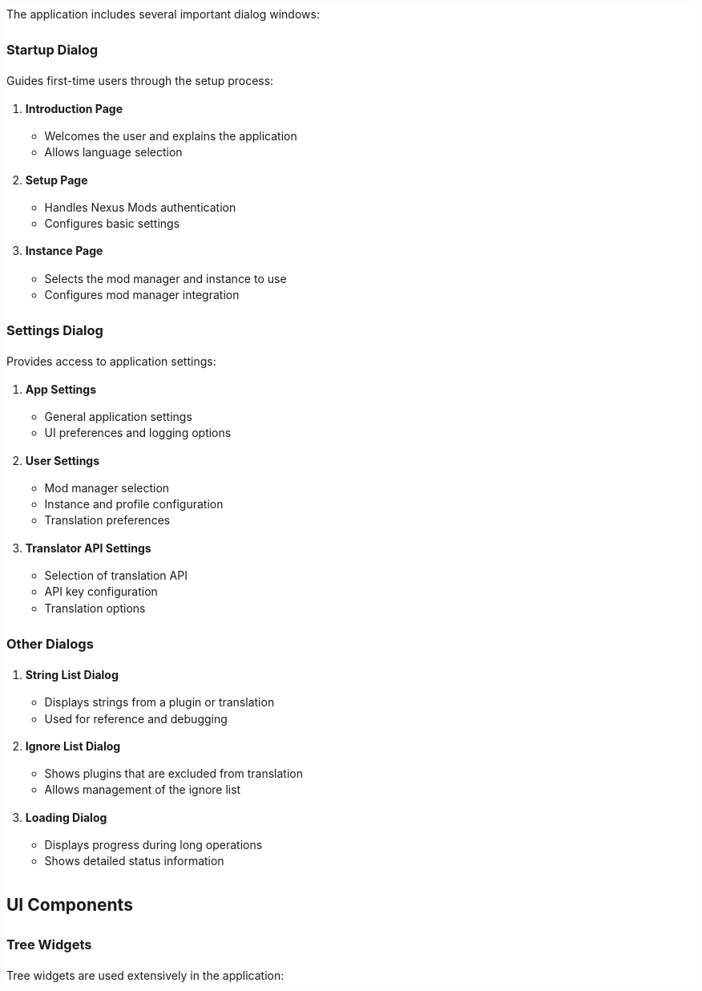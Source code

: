 The application includes several important dialog windows:

### Startup Dialog

Guides first-time users through the setup process:

1. **Introduction Page**
   - Welcomes the user and explains the application
   - Allows language selection

2. **Setup Page**
   - Handles Nexus Mods authentication
   - Configures basic settings

3. **Instance Page**
   - Selects the mod manager and instance to use
   - Configures mod manager integration

### Settings Dialog

Provides access to application settings:

1. **App Settings**
   - General application settings
   - UI preferences and logging options

2. **User Settings**
   - Mod manager selection
   - Instance and profile configuration
   - Translation preferences

3. **Translator API Settings**
   - Selection of translation API
   - API key configuration
   - Translation options

### Other Dialogs

1. **String List Dialog**
   - Displays strings from a plugin or translation
   - Used for reference and debugging

2. **Ignore List Dialog**
   - Shows plugins that are excluded from translation
   - Allows management of the ignore list

3. **Loading Dialog**
   - Displays progress during long operations
   - Shows detailed status information

## UI Components

### Tree Widgets

Tree widgets are used extensively in the application:
